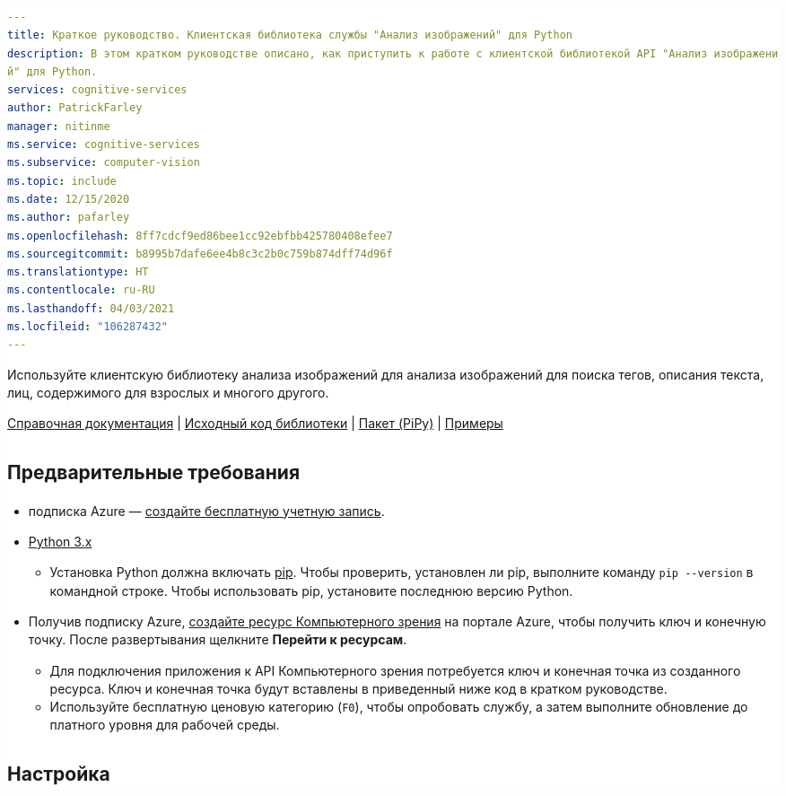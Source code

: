 ```yaml
---
title: Краткое руководство. Клиентская библиотека службы "Анализ изображений" для Python
description: В этом кратком руководстве описано, как приступить к работе с клиентской библиотекой API "Анализ изображений" для Python.
services: cognitive-services
author: PatrickFarley
manager: nitinme
ms.service: cognitive-services
ms.subservice: computer-vision
ms.topic: include
ms.date: 12/15/2020
ms.author: pafarley
ms.openlocfilehash: 8ff7cdcf9ed86bee1cc92ebfbb425780408efee7
ms.sourcegitcommit: b8995b7dafe6ee4b8c3c2b0c759b874dff74d96f
ms.translationtype: HT
ms.contentlocale: ru-RU
ms.lasthandoff: 04/03/2021
ms.locfileid: "106287432"
---
```

<a name="HOLTop"></a>

Используйте клиентскую библиотеку анализа изображений для анализа изображений для поиска тегов, описания текста, лиц, содержимого для взрослых и многого другого.

[Справочная документация](/python/api/azure-cognitiveservices-vision-computervision/azure.cognitiveservices.vision.computervision) | [Исходный код библиотеки](https://github.com/Azure/azure-sdk-for-python/tree/master/sdk/cognitiveservices/azure-cognitiveservices-vision-computervision) | [Пакет (PiPy)](https://pypi.org/project/azure-cognitiveservices-vision-computervision/) | [Примеры](https://azure.microsoft.com/resources/samples/?service=cognitive-services&term=vision&sort=0)

## <a name="prerequisites"></a>Предварительные требования

* подписка Azure — [создайте бесплатную учетную запись](https://azure.microsoft.com/free/cognitive-services/).
* [Python 3.x](https://www.python.org/)
  * Установка Python должна включать [pip](https://pip.pypa.io/en/stable/). Чтобы проверить, установлен ли pip, выполните команду `pip --version` в командной строке. Чтобы использовать pip, установите последнюю версию Python.
* Получив подписку Azure, <a href="https://portal.azure.com/#create/Microsoft.CognitiveServicesComputerVision"  title="Создание ресурса Компьютерного зрения"  target="_blank">создайте ресурс Компьютерного зрения</a> на портале Azure, чтобы получить ключ и конечную точку. После развертывания щелкните **Перейти к ресурсам**.

    * Для подключения приложения к API Компьютерного зрения потребуется ключ и конечная точка из созданного ресурса. Ключ и конечная точка будут вставлены в приведенный ниже код в кратком руководстве.
    * Используйте бесплатную ценовую категорию (`F0`), чтобы опробовать службу, а затем выполните обновление до платного уровня для рабочей среды.

## <a name="setting-up"></a>Настройка
